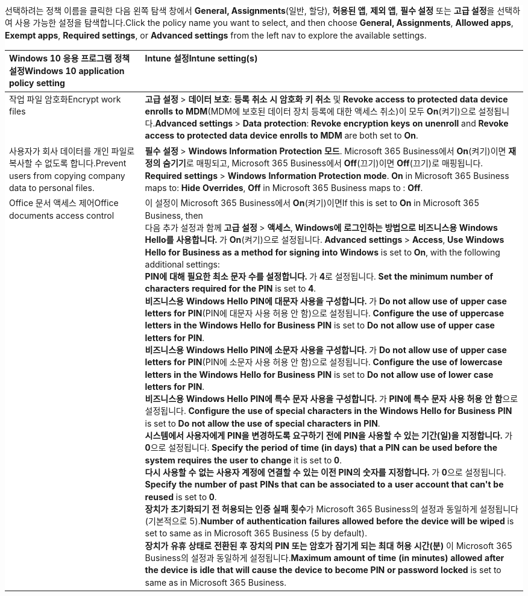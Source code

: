 <span data-ttu-id="b4aa9-161">선택하려는 정책 이름을 클릭한 다음 왼쪽 탐색 창에서 **General, Assignments**(일반, 할당), **허용된 앱**, **제외 앱**, **필수 설정** 또는 **고급 설정**을 선택하여 사용 가능한 설정을 탐색합니다.</span><span class="sxs-lookup"><span data-stu-id="b4aa9-161">Click the policy name you want to select, and then choose **General, Assignments**, **Allowed apps**, **Exempt apps**, **Required settings**, or **Advanced settings** from the left nav to explore the available settings.</span></span> 
  
|<span data-ttu-id="b4aa9-162">**Windows 10 응용 프로그램 정책 설정**</span><span class="sxs-lookup"><span data-stu-id="b4aa9-162">**Windows 10 application policy setting**</span></span>|<span data-ttu-id="b4aa9-163">**Intune 설정**</span><span class="sxs-lookup"><span data-stu-id="b4aa9-163">**Intune setting(s)**</span></span>|
|:-----|:-----|
|<span data-ttu-id="b4aa9-164">작업 파일 암호화</span><span class="sxs-lookup"><span data-stu-id="b4aa9-164">Encrypt work files</span></span>  <br/> |<span data-ttu-id="b4aa9-165">**고급 설정** \> **데이터 보호**: **등록 취소 시 암호화 키 취소** 및 **Revoke access to protected data device enrolls to MDM**(MDM에 보호된 데이터 장치 등록에 대한 액세스 취소)이 모두 **On**(켜기)으로 설정됩니다.</span><span class="sxs-lookup"><span data-stu-id="b4aa9-165">**Advanced settings** \> **Data protection**: **Revoke encryption keys on unenroll** and **Revoke access to protected data device enrolls to MDM** are both set to **On**.</span></span>  <br/> |
|<span data-ttu-id="b4aa9-166">사용자가 회사 데이터를 개인 파일로 복사할 수 없도록 합니다.</span><span class="sxs-lookup"><span data-stu-id="b4aa9-166">Prevent users from copying company data to personal files.</span></span>  <br/> |<span data-ttu-id="b4aa9-p103">**필수 설정** \> **Windows Information Protection 모드**. Microsoft 365 Business에서 **On**(켜기)이면 **재정의 숨기기**로 매핑되고, Microsoft 365 Business에서 **Off**(끄기)이면 **Off**(끄기)로 매핑됩니다.  </span><span class="sxs-lookup"><span data-stu-id="b4aa9-p103">**Required settings** \> **Windows Information Protection mode**. **On** in Microsoft 365 Business maps to: **Hide Overrides**, **Off** in Microsoft 365 Business maps to : **Off**.  </span></span><br/> |
|<span data-ttu-id="b4aa9-169">Office 문서 액세스 제어</span><span class="sxs-lookup"><span data-stu-id="b4aa9-169">Office documents access control</span></span>  <br/> | <span data-ttu-id="b4aa9-170">이 설정이 Microsoft 365 Business에서 **On**(켜기)이면</span><span class="sxs-lookup"><span data-stu-id="b4aa9-170">If this is set to **On** in Microsoft 365 Business, then</span></span>  <br/> <span data-ttu-id="b4aa9-171">다음 추가 설정과 함께 **고급 설정** \> **액세스**, **Windows에 로그인하는 방법으로 비즈니스용 Windows Hello를 사용합니다.** 가 **On**(켜기)으로 설정됩니다.  </span><span class="sxs-lookup"><span data-stu-id="b4aa9-171">**Advanced settings** \> **Access**, **Use Windows Hello for Business as a method for signing into Windows** is set to **On**, with the following additional settings:</span></span>  <br/> <span data-ttu-id="b4aa9-172">**PIN에 대해 필요한 최소 문자 수를 설정합니다.** 가 **4**로 설정됩니다.  </span><span class="sxs-lookup"><span data-stu-id="b4aa9-172">**Set the minimum number of characters required for the PIN** is set to **4**.</span></span>  <br/> <span data-ttu-id="b4aa9-173">**비즈니스용 Windows Hello PIN에 대문자 사용을 구성합니다.** 가 **Do not allow use of upper case letters for PIN**(PIN에 대문자 사용 허용 안 함)으로 설정됩니다.  </span><span class="sxs-lookup"><span data-stu-id="b4aa9-173">**Configure the use of uppercase letters in the Windows Hello for Business PIN** is set to **Do not allow use of upper case letters for PIN**.</span></span>  <br/> <span data-ttu-id="b4aa9-174">**비즈니스용 Windows Hello PIN에 소문자 사용을 구성합니다.** 가 **Do not allow use of upper case letters for PIN**(PIN에 소문자 사용 허용 안 함)으로 설정됩니다.  </span><span class="sxs-lookup"><span data-stu-id="b4aa9-174">**Configure the use of lowercase letters in the Windows Hello for Business PIN** is set to **Do not allow use of lower case letters for PIN**.</span></span>  <br/> <span data-ttu-id="b4aa9-175">**비즈니스용 Windows Hello PIN에 특수 문자 사용을 구성합니다.** 가 **PIN에 특수 문자 사용 허용 안 함**으로 설정됩니다.  </span><span class="sxs-lookup"><span data-stu-id="b4aa9-175">**Configure the use of special characters in the Windows Hello for Business PIN** is set to **Do not allow the use of special characters in PIN**.</span></span>  <br/> <span data-ttu-id="b4aa9-176">**시스템에서 사용자에게 PIN을 변경하도록 요구하기 전에 PIN을 사용할 수 있는 기간(일)을 지정합니다.** 가 **0**으로 설정됩니다.  </span><span class="sxs-lookup"><span data-stu-id="b4aa9-176">**Specify the period of time (in days) that a PIN can be used before the system requires the user to change** it is set to **0**.</span></span>  <br/> <span data-ttu-id="b4aa9-177">**다시 사용할 수 없는 사용자 계정에 연결할 수 있는 이전 PIN의 숫자를 지정합니다.** 가 **0**으로 설정됩니다.  </span><span class="sxs-lookup"><span data-stu-id="b4aa9-177">**Specify the number of past PINs that can be associated to a user account that can't be reused** is set to **0**.</span></span>  <br/> <span data-ttu-id="b4aa9-178">**장치가 초기화되기 전 허용되는 인증 실패 횟수**가 Microsoft 365 Business의 설정과 동일하게 설정됩니다(기본적으로 5).</span><span class="sxs-lookup"><span data-stu-id="b4aa9-178">**Number of authentication failures allowed before the device will be wiped** is set to same as in Microsoft 365 Business (5 by default).</span></span>  <br/> <span data-ttu-id="b4aa9-179">**장치가 유휴 상태로 전환된 후 장치의 PIN 또는 암호가 잠기게 되는 최대 허용 시간(분)** 이 Microsoft 365 Business의 설정과 동일하게 설정됩니다.</span><span class="sxs-lookup"><span data-stu-id="b4aa9-179">**Maximum amount of time (in minutes) allowed after the device is idle that will cause the device to become PIN or password locked** is set to same as in Microsoft 365 Business.</span></span>  <br/> |